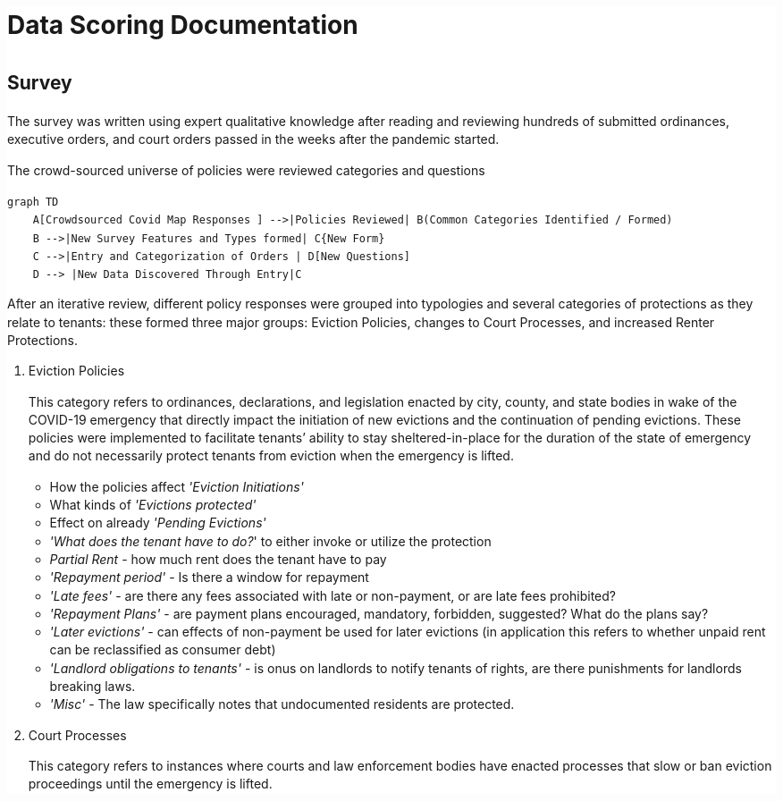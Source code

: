 

# Data Scoring Documentation 

## Survey

The survey was written using expert qualitative knowledge after reading and reviewing hundreds of submitted ordinances, executive orders, and court orders passed in the weeks after the pandemic started. 

The crowd-sourced universe of policies were reviewed categories and questions

```mermaid
graph TD
	A[Crowdsourced Covid Map Responses ] -->|Policies Reviewed| B(Common Categories Identified / Formed)
	B -->|New Survey Features and Types formed| C{New Form}
	C -->|Entry and Categorization of Orders | D[New Questions]
	D --> |New Data Discovered Through Entry|C
```



After an iterative review, different policy responses were grouped into typologies and several categories of protections as they relate to tenants: these formed three major groups: Eviction Policies, changes to Court Processes, and increased Renter Protections.

1. Eviction Policies

   This category refers to ordinances, declarations, and legislation enacted by city, county, and state bodies in wake of the COVID-19 emergency that directly impact the initiation of new evictions and the continuation of pending evictions. These policies were implemented to facilitate tenants’ ability to stay sheltered-in-place for the duration of the state of emergency and do not necessarily protect tenants from eviction when the emergency is lifted.

   - How the policies affect _'Eviction Initiations'_
   - What kinds of _'Evictions protected'_
   - Effect on already _'Pending Evictions'_ 
   - _'What does the tenant have to do?_' to either invoke or utilize the protection
   - _Partial Rent_ - how much rent does the tenant have to pay
   - _'Repayment period'_  - Is there a window for repayment
   - _'Late fees'_ - are there any fees associated with late or non-payment, or are late fees prohibited?
   - _'Repayment Plans'_ - are payment plans encouraged, mandatory, forbidden, suggested? What do the plans say?
   - _'Later evictions'_ - can effects of non-payment  be used for later evictions (in application this refers to whether unpaid rent can be reclassified as consumer debt)
   - _'Landlord obligations to tenants'_ - is onus on landlords to notify tenants of rights, are there punishments for landlords breaking laws.
   - _'Misc'_ - The law specifically notes that undocumented residents are protected.

2. Court Processes

   This category refers to instances where courts and law enforcement bodies have enacted processes that slow or ban eviction proceedings until the emergency is lifted.
